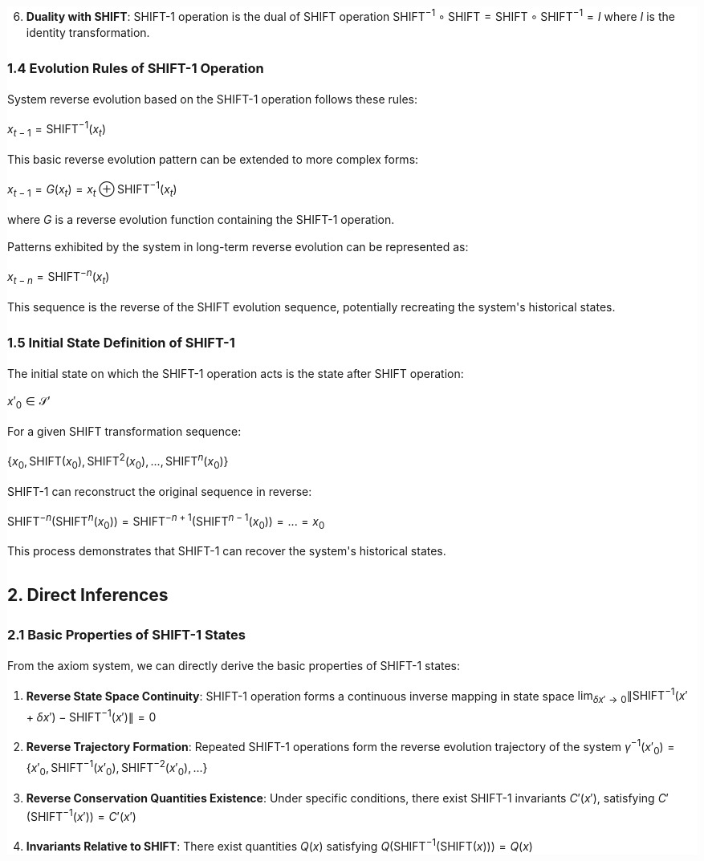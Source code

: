6. **Duality with SHIFT**: SHIFT-1 operation is the dual of SHIFT operation
   $`\text{SHIFT}^{-1} \circ \text{SHIFT} = \text{SHIFT} \circ \text{SHIFT}^{-1} = I`$
   where $`I`$ is the identity transformation.

### 1.4 Evolution Rules of SHIFT-1 Operation

System reverse evolution based on the SHIFT-1 operation follows these rules:

$`x_{t-1} = \text{SHIFT}^{-1}(x_t)`$

This basic reverse evolution pattern can be extended to more complex forms:

$`x_{t-1} = G(x_t) = x_t \oplus \text{SHIFT}^{-1}(x_t)`$

where $`G`$ is a reverse evolution function containing the SHIFT-1 operation.

Patterns exhibited by the system in long-term reverse evolution can be represented as:

$`x_{t-n} = \text{SHIFT}^{-n}(x_t)`$

This sequence is the reverse of the SHIFT evolution sequence, potentially recreating the system's historical states.

### 1.5 Initial State Definition of SHIFT-1

The initial state on which the SHIFT-1 operation acts is the state after SHIFT operation:

$`x'_0 \in \mathcal{S}'`$

For a given SHIFT transformation sequence:

$`\{x_0, \text{SHIFT}(x_0), \text{SHIFT}^2(x_0), ..., \text{SHIFT}^n(x_0)\}`$

SHIFT-1 can reconstruct the original sequence in reverse:

$`\text{SHIFT}^{-n}(\text{SHIFT}^n(x_0)) = \text{SHIFT}^{-n+1}(\text{SHIFT}^{n-1}(x_0)) = ... = x_0`$

This process demonstrates that SHIFT-1 can recover the system's historical states.

## 2. Direct Inferences

### 2.1 Basic Properties of SHIFT-1 States

From the axiom system, we can directly derive the basic properties of SHIFT-1 states:

1. **Reverse State Space Continuity**: SHIFT-1 operation forms a continuous inverse mapping in state space
   $`\lim_{\delta x' \to 0} \|\text{SHIFT}^{-1}(x' + \delta x') - \text{SHIFT}^{-1}(x')\| = 0`$

2. **Reverse Trajectory Formation**: Repeated SHIFT-1 operations form the reverse evolution trajectory of the system
   $`\gamma^{-1}(x'_0) = \{x'_0, \text{SHIFT}^{-1}(x'_0), \text{SHIFT}^{-2}(x'_0), ...\}`$

3. **Reverse Conservation Quantities Existence**: Under specific conditions, there exist SHIFT-1 invariants $`C'(x')`$, satisfying
   $`C'(\text{SHIFT}^{-1}(x')) = C'(x')`$

4. **Invariants Relative to SHIFT**: There exist quantities $`Q(x)`$ satisfying
   $`Q(\text{SHIFT}^{-1}(\text{SHIFT}(x))) = Q(x)`$
